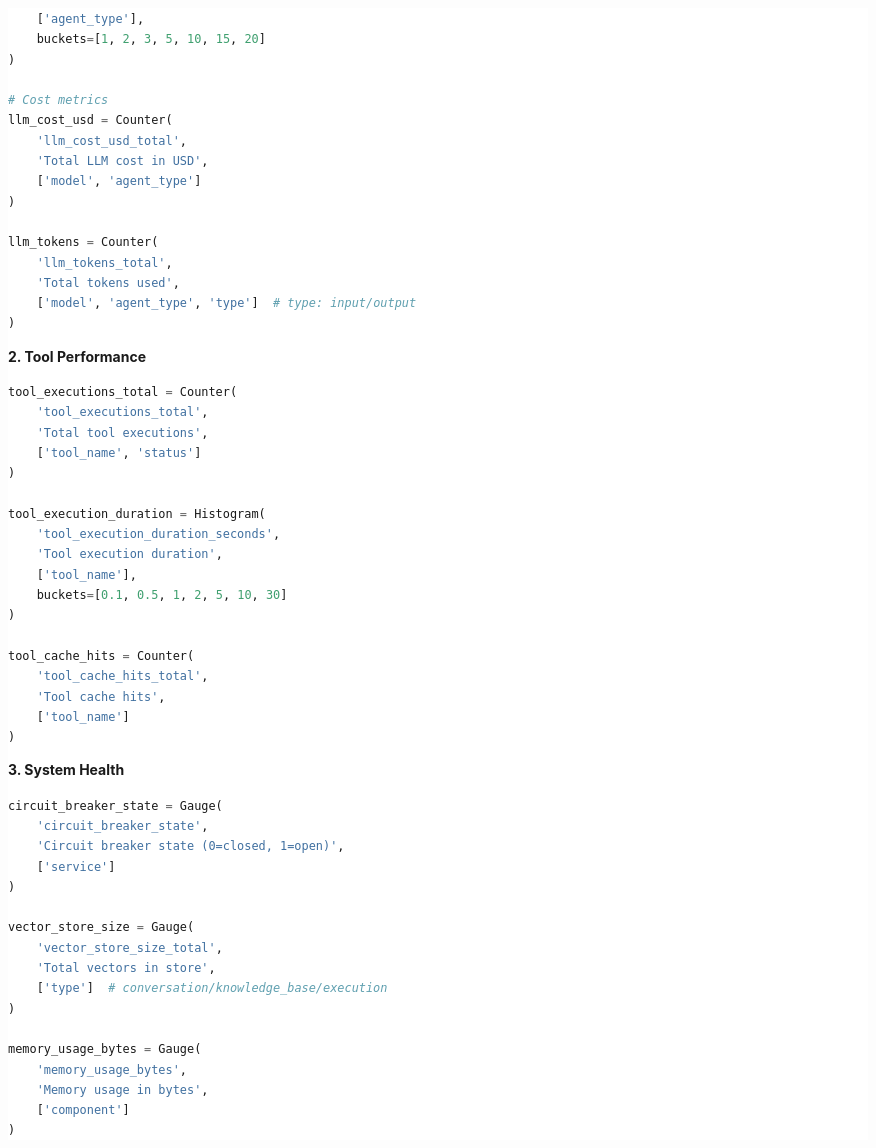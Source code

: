 ```python
    ['agent_type'],
    buckets=[1, 2, 3, 5, 10, 15, 20]
)

# Cost metrics
llm_cost_usd = Counter(
    'llm_cost_usd_total',
    'Total LLM cost in USD',
    ['model', 'agent_type']
)

llm_tokens = Counter(
    'llm_tokens_total',
    'Total tokens used',
    ['model', 'agent_type', 'type']  # type: input/output
)
```

**2. Tool Performance**

```python
tool_executions_total = Counter(
    'tool_executions_total',
    'Total tool executions',
    ['tool_name', 'status']
)

tool_execution_duration = Histogram(
    'tool_execution_duration_seconds',
    'Tool execution duration',
    ['tool_name'],
    buckets=[0.1, 0.5, 1, 2, 5, 10, 30]
)

tool_cache_hits = Counter(
    'tool_cache_hits_total',
    'Tool cache hits',
    ['tool_name']
)
```

**3. System Health**

```python
circuit_breaker_state = Gauge(
    'circuit_breaker_state',
    'Circuit breaker state (0=closed, 1=open)',
    ['service']
)

vector_store_size = Gauge(
    'vector_store_size_total',
    'Total vectors in store',
    ['type']  # conversation/knowledge_base/execution
)

memory_usage_bytes = Gauge(
    'memory_usage_bytes',
    'Memory usage in bytes',
    ['component']
)
```
